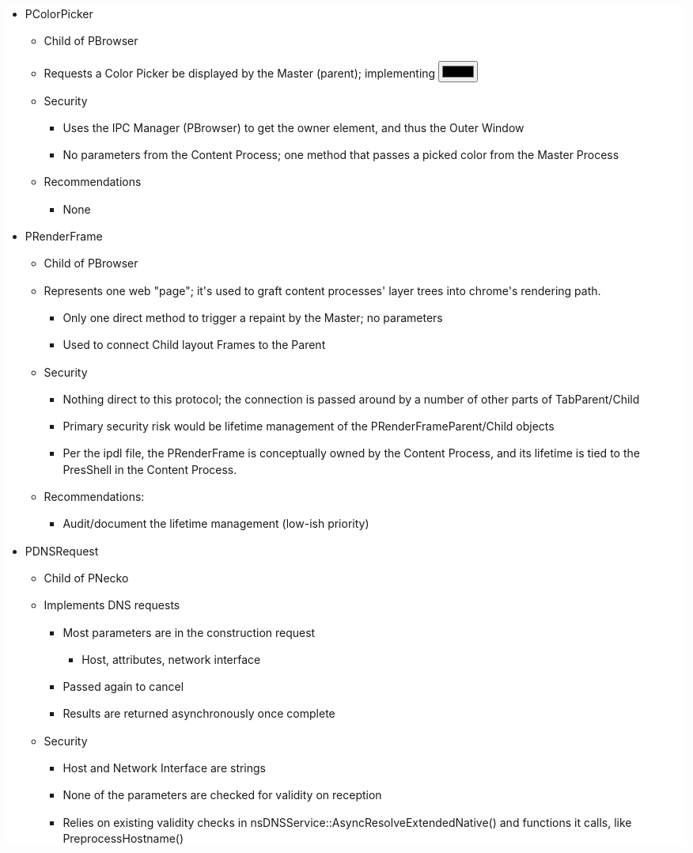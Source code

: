 * PColorPicker

    * Child of PBrowser

    * Requests a Color Picker be displayed by the Master (parent); implementing <input type=color>

    * Security

        * Uses the IPC Manager (PBrowser) to get the owner element, and thus the Outer Window

        * No parameters from the Content Process; one method that passes a picked color from the Master Process

    * Recommendations

        * None

* PRenderFrame

    * Child of PBrowser

    * Represents one web "page"; it's used to graft content processes' layer trees into chrome's rendering path.

        * Only one direct method to trigger a repaint by the Master; no parameters

        * Used to connect Child layout Frames to the Parent

    * Security

        * Nothing direct to this protocol; the connection is passed around by a number of other parts of TabParent/Child

        * Primary security risk would be lifetime management of the PRenderFrameParent/Child objects

        * Per the ipdl file, the PRenderFrame is conceptually owned by the Content Process, and its lifetime is tied to the PresShell in the Content Process.

    * Recommendations:

        * Audit/document the lifetime management (low-ish priority)

* PDNSRequest

    * Child of PNecko

    * Implements DNS requests

        * Most parameters are in the construction request

            * Host, attributes, network interface

        * Passed again to cancel

        * Results are returned asynchronously once complete

    * Security

        * Host and Network Interface are strings

        * None of the parameters are checked for validity on reception

        * Relies on existing validity checks in nsDNSService::AsyncResolveExtendedNative() and functions it calls, like PreprocessHostname()

